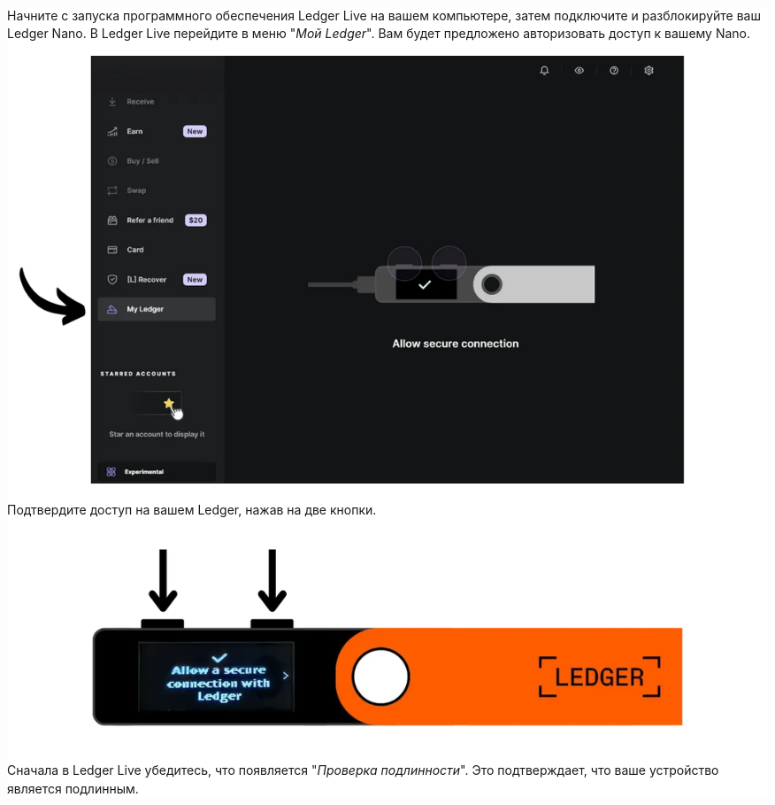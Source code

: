Начните с запуска программного обеспечения Ledger Live на вашем компьютере, затем подключите и разблокируйте ваш Ledger Nano. В Ledger Live перейдите в меню "*Мой Ledger*". Вам будет предложено авторизовать доступ к вашему Nano.

![NANO S PLUS LEDGER](assets/notext/27.webp)

Подтвердите доступ на вашем Ledger, нажав на две кнопки.

![NANO S PLUS LEDGER](assets/notext/28.webp)

Сначала в Ledger Live убедитесь, что появляется "*Проверка подлинности*". Это подтверждает, что ваше устройство является подлинным.
